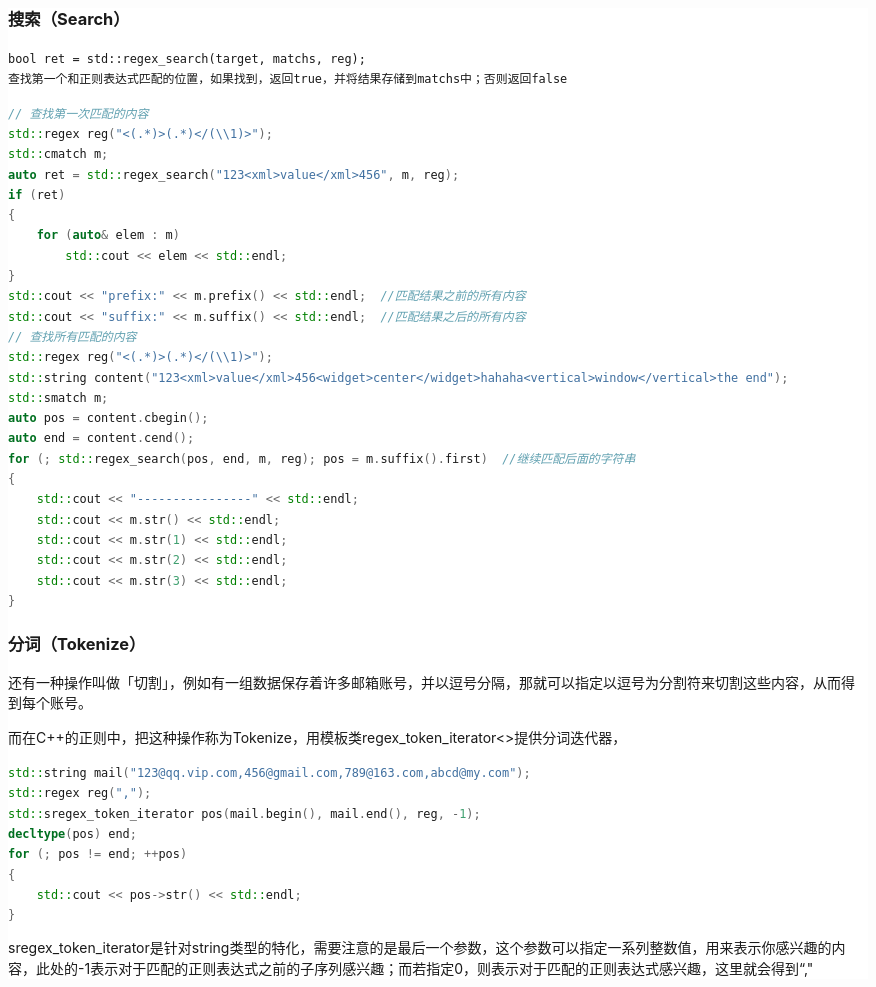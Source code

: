 ### 搜索（Search）

```
bool ret = std::regex_search(target, matchs, reg);
查找第一个和正则表达式匹配的位置，如果找到，返回true，并将结果存储到matchs中；否则返回false
```

```cpp
// 查找第一次匹配的内容
std::regex reg("<(.*)>(.*)</(\\1)>");
std::cmatch m;
auto ret = std::regex_search("123<xml>value</xml>456", m, reg);
if (ret)
{
	for (auto& elem : m)
		std::cout << elem << std::endl;
}
std::cout << "prefix:" << m.prefix() << std::endl;  //匹配结果之前的所有内容
std::cout << "suffix:" << m.suffix() << std::endl;  //匹配结果之后的所有内容
// 查找所有匹配的内容
std::regex reg("<(.*)>(.*)</(\\1)>");
std::string content("123<xml>value</xml>456<widget>center</widget>hahaha<vertical>window</vertical>the end");
std::smatch m;
auto pos = content.cbegin();
auto end = content.cend();
for (; std::regex_search(pos, end, m, reg); pos = m.suffix().first)  //继续匹配后面的字符串
{
	std::cout << "----------------" << std::endl;
	std::cout << m.str() << std::endl;
	std::cout << m.str(1) << std::endl;
	std::cout << m.str(2) << std::endl;
	std::cout << m.str(3) << std::endl;
}
```

### 分词（Tokenize）

还有一种操作叫做「切割」，例如有一组数据保存着许多邮箱账号，并以逗号分隔，那就可以指定以逗号为分割符来切割这些内容，从而得到每个账号。

而在C++的正则中，把这种操作称为Tokenize，用模板类regex_token_iterator<>提供分词迭代器，

```cpp
std::string mail("123@qq.vip.com,456@gmail.com,789@163.com,abcd@my.com");
std::regex reg(",");
std::sregex_token_iterator pos(mail.begin(), mail.end(), reg, -1);
decltype(pos) end;
for (; pos != end; ++pos)
{
	std::cout << pos->str() << std::endl;
}
```

sregex_token_iterator是针对string类型的特化，需要注意的是最后一个参数，这个参数可以指定一系列整数值，用来表示你感兴趣的内容，此处的-1表示对于匹配的正则表达式之前的子序列感兴趣；而若指定0，则表示对于匹配的正则表达式感兴趣，这里就会得到“,"
